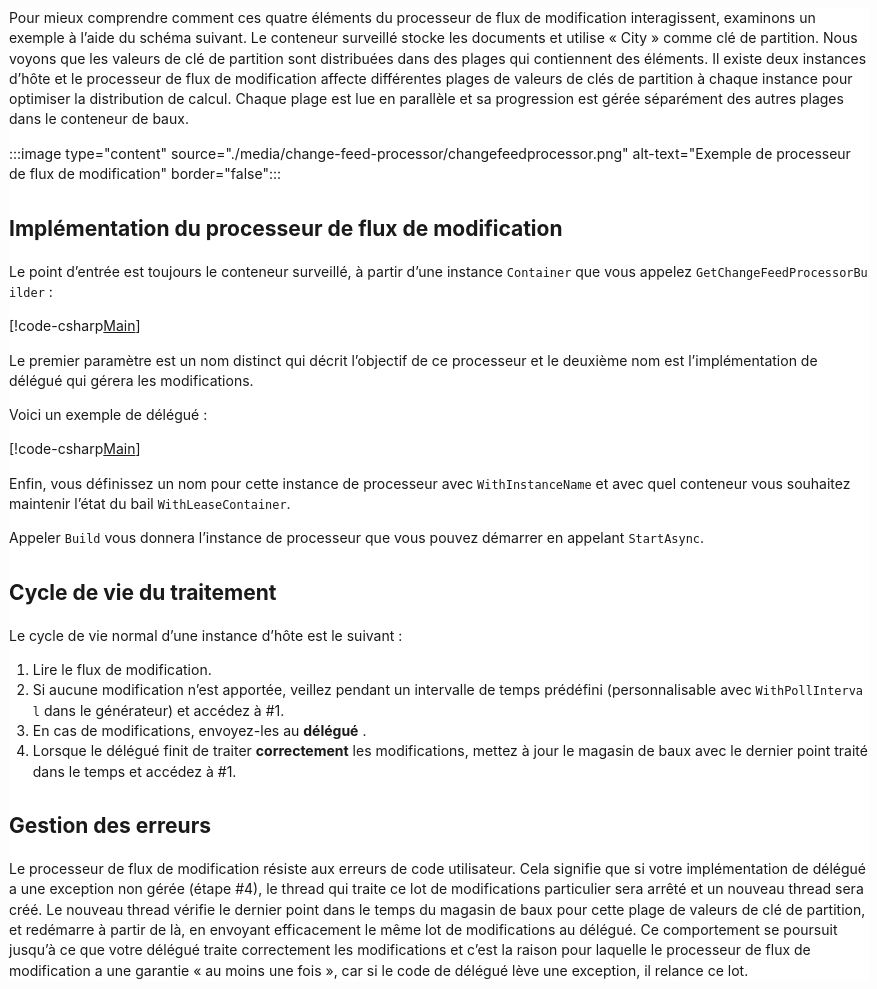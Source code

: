 Pour mieux comprendre comment ces quatre éléments du processeur de flux de modification interagissent, examinons un exemple à l’aide du schéma suivant. Le conteneur surveillé stocke les documents et utilise « City » comme clé de partition. Nous voyons que les valeurs de clé de partition sont distribuées dans des plages qui contiennent des éléments. Il existe deux instances d’hôte et le processeur de flux de modification affecte différentes plages de valeurs de clés de partition à chaque instance pour optimiser la distribution de calcul. Chaque plage est lue en parallèle et sa progression est gérée séparément des autres plages dans le conteneur de baux.

:::image type="content" source="./media/change-feed-processor/changefeedprocessor.png" alt-text="Exemple de processeur de flux de modification" border="false":::

## <a name="implementing-the-change-feed-processor"></a>Implémentation du processeur de flux de modification

Le point d’entrée est toujours le conteneur surveillé, à partir d’une instance `Container` que vous appelez `GetChangeFeedProcessorBuilder` :

[!code-csharp[Main](~/samples-cosmosdb-dotnet-change-feed-processor/src/Program.cs?name=DefineProcessor)]

Le premier paramètre est un nom distinct qui décrit l’objectif de ce processeur et le deuxième nom est l’implémentation de délégué qui gérera les modifications. 

Voici un exemple de délégué :


[!code-csharp[Main](~/samples-cosmosdb-dotnet-change-feed-processor/src/Program.cs?name=Delegate)]

Enfin, vous définissez un nom pour cette instance de processeur avec `WithInstanceName` et avec quel conteneur vous souhaitez maintenir l’état du bail `WithLeaseContainer`.

Appeler `Build` vous donnera l’instance de processeur que vous pouvez démarrer en appelant `StartAsync`.

## <a name="processing-life-cycle"></a>Cycle de vie du traitement

Le cycle de vie normal d’une instance d’hôte est le suivant :

1. Lire le flux de modification.
1. Si aucune modification n’est apportée, veillez pendant un intervalle de temps prédéfini (personnalisable avec `WithPollInterval` dans le générateur) et accédez à #1.
1. En cas de modifications, envoyez-les au **délégué** .
1. Lorsque le délégué finit de traiter **correctement** les modifications, mettez à jour le magasin de baux avec le dernier point traité dans le temps et accédez à #1.

## <a name="error-handling"></a>Gestion des erreurs

Le processeur de flux de modification résiste aux erreurs de code utilisateur. Cela signifie que si votre implémentation de délégué a une exception non gérée (étape #4), le thread qui traite ce lot de modifications particulier sera arrêté et un nouveau thread sera créé. Le nouveau thread vérifie le dernier point dans le temps du magasin de baux pour cette plage de valeurs de clé de partition, et redémarre à partir de là, en envoyant efficacement le même lot de modifications au délégué. Ce comportement se poursuit jusqu’à ce que votre délégué traite correctement les modifications et c’est la raison pour laquelle le processeur de flux de modification a une garantie « au moins une fois », car si le code de délégué lève une exception, il relance ce lot.
